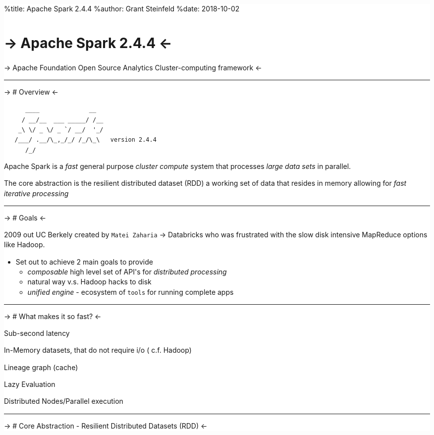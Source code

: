 %title: Apache Spark 2.4.4
%author: Grant Steinfeld
%date: 2018-10-02

-> Apache Spark 2.4.4 <-
=========


-> Apache Foundation Open Source Analytics Cluster-computing  framework <-



-------------------------------------------------

-> # Overview <-


```
      ____              __
     / __/__  ___ _____/ /__
    _\ \/ _ \/ _ `/ __/  '_/
   /___/ .__/\_,_/_/ /_/\_\   version 2.4.4
      /_/
```

Apache Spark is a *fast* general purpose _cluster_ *compute* system
that processes *large data sets* in parallel.

The core abstraction is the resilient distributed dataset (RDD) a working set of data
that resides in memory allowing for *fast iterative processing*



-------------------------------------------------
-> # Goals <-

2009 out UC Berkely created by `Matei Zaharia` -> Databricks
who was frustrated with the slow disk intensive MapReduce 
options like Hadoop.


* Set out to achieve 2 main goals to provide
    * *composable* high level set of API's for _distributed processing_
    * natural way v.s. Hadoop hacks to disk
    * *unified engine* - ecosystem of `tools` for running complete apps


-------------------------------------------------
-> # What makes it so fast? <-

Sub-second latency

In-Memory datasets, that do not require i/o ( c.f. Hadoop)

Lineage graph (cache)

Lazy Evaluation

Distributed Nodes/Parallel execution


-------------------------------------------------
-> # Core Abstraction - Resilient Distributed Datasets (RDD) <-
